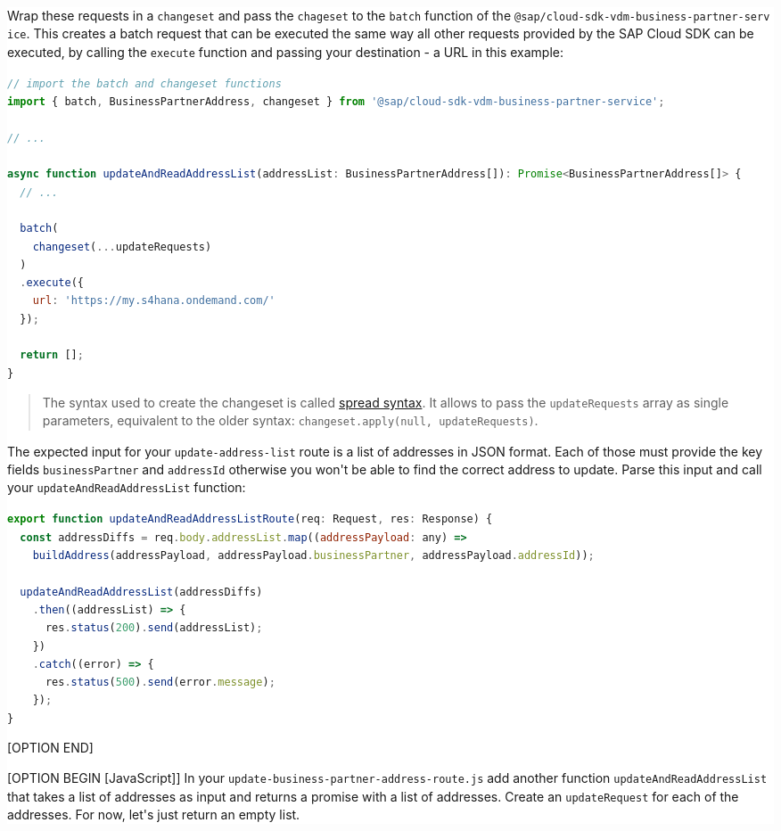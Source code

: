 Wrap these requests in a `changeset` and pass the `chageset` to the `batch` function of the `@sap/cloud-sdk-vdm-business-partner-service`. This creates a batch request that can be executed the same way all other requests provided by the SAP Cloud SDK can be executed, by calling the `execute` function and passing your destination - a URL in this example:

```JavaScript / TypeScript
// import the batch and changeset functions
import { batch, BusinessPartnerAddress, changeset } from '@sap/cloud-sdk-vdm-business-partner-service';

// ...

async function updateAndReadAddressList(addressList: BusinessPartnerAddress[]): Promise<BusinessPartnerAddress[]> {
  // ...

  batch(
    changeset(...updateRequests)
  )
  .execute({
    url: 'https://my.s4hana.ondemand.com/'
  });

  return [];
}
```

> The syntax used to create the changeset is called [spread syntax](https://developer.mozilla.org/en-US/docs/Web/JavaScript/Reference/Operators/Spread_syntax). It allows to pass the `updateRequests` array as single parameters, equivalent to the older syntax: `changeset.apply(null, updateRequests)`.

The expected input for your `update-address-list` route is a list of addresses in JSON format. Each of those must provide the key fields `businessPartner` and `addressId` otherwise you won't be able to find the correct address to update. Parse this input and call your `updateAndReadAddressList` function:

```JavaScript / TypeScript
export function updateAndReadAddressListRoute(req: Request, res: Response) {
  const addressDiffs = req.body.addressList.map((addressPayload: any) =>
    buildAddress(addressPayload, addressPayload.businessPartner, addressPayload.addressId));

  updateAndReadAddressList(addressDiffs)
    .then((addressList) => {
      res.status(200).send(addressList);
    })
    .catch((error) => {
      res.status(500).send(error.message);
    });
}
```
[OPTION END]

[OPTION BEGIN [JavaScript]]
In your `update-business-partner-address-route.js` add another function `updateAndReadAddressList` that takes a list of addresses as input and returns a promise with a list of addresses. Create an `updateRequest` for each of the addresses. For now, let's just return an empty list.
